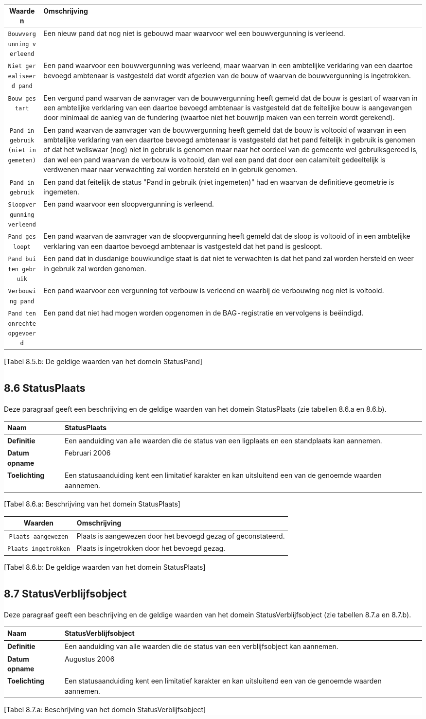 | Waarden | Omschrijving |
| :---: | :--- |
| `Bouwvergunning verleend` | Een nieuw pand dat nog niet is gebouwd maar waarvoor wel een bouwvergunning is verleend. |
| `Niet gerealiseerd pand` | Een pand waarvoor een bouwvergunning was verleend, maar waarvan in een ambtelijke verklaring van een daartoe bevoegd ambtenaar is vastgesteld dat wordt afgezien van de bouw of waarvan de bouwvergunning is ingetrokken. |
| `Bouw gestart` | Een vergund pand waarvan de aanvrager van de bouwvergunning heeft gemeld dat de bouw is gestart of waarvan in een ambtelijke verklaring van een daartoe bevoegd ambtenaar is vastgesteld dat de feitelijke bouw is aangevangen door minimaal de aanleg van de fundering (waartoe niet het bouwrijp maken van een terrein wordt gerekend). |
| `Pand in gebruik (niet ingemeten)` | Een pand waarvan de aanvrager van de bouwvergunning heeft gemeld dat de bouw is voltooid of waarvan in een ambtelijke verklaring van een daartoe bevoegd ambtenaar is vastgesteld dat het pand feitelijk in gebruik is genomen of dat het weliswaar (nog) niet in gebruik is genomen maar naar het oordeel van de gemeente wel gebruiksgereed is, dan wel een pand waarvan de verbouw is voltooid, dan wel een pand dat door een calamiteit gedeeltelijk is verdwenen maar naar verwachting zal worden hersteld en in gebruik genomen. |
| `Pand in gebruik` | Een pand dat feitelijk de status "Pand in gebruik (niet ingemeten)" had en waarvan de definitieve geometrie is ingemeten. |
| `Sloopvergunning verleend` | Een pand waarvoor een sloopvergunning is verleend. |
| `Pand gesloopt` | Een pand waarvan de aanvrager van de sloopvergunning heeft gemeld dat de sloop is voltooid of in een ambtelijke verklaring van een daartoe bevoegd ambtenaar is vastgesteld dat het pand is gesloopt. |
| `Pand buiten gebruik` | Een pand dat in dusdanige bouwkundige staat is dat niet te verwachten is dat het pand zal worden hersteld en weer in gebruik zal worden genomen. |
| `Verbouwing pand` | Een pand waarvoor een vergunning tot verbouw is verleend en waarbij de verbouwing nog niet is voltooid. |
| `Pand ten onrechte opgevoerd` | Een pand dat niet had mogen worden opgenomen in de BAG-registratie en vervolgens is beëindigd. |
[Tabel 8.5.b: De geldige waarden van het domein StatusPand]

## 8.6 StatusPlaats

Deze paragraaf geeft een beschrijving en de geldige waarden van het domein StatusPlaats (zie tabellen 8.6.a en 8.6.b).

| Naam | StatusPlaats |
| :--- | :--- |
| **Definitie** | Een aanduiding van alle waarden die de status van een ligplaats en een standplaats kan aannemen. |
| **Datum opname** | Februari 2006 |
| **Toelichting** | Een statusaanduiding kent een limitatief karakter en kan uitsluitend een van de genoemde waarden aannemen. |
[Tabel 8.6.a: Beschrijving van het domein StatusPlaats]

| Waarden | Omschrijving |
| :---: | :--- |
| `Plaats aangewezen` | Plaats is aangewezen door het bevoegd gezag of geconstateerd. |
| `Plaats ingetrokken` | Plaats is ingetrokken door het bevoegd gezag. |
[Tabel 8.6.b: De geldige waarden van het domein StatusPlaats]

## 8.7 StatusVerblijfsobject

Deze paragraaf geeft een beschrijving en de geldige waarden van het domein StatusVerblijfsobject (zie tabellen 8.7.a en 8.7.b).

| Naam | StatusVerblijfsobject |
| :--- | :--- |
| **Definitie** | Een aanduiding van alle waarden die de status van een verblijfsobject kan aannemen. |
| **Datum opname** | Augustus 2006 |
| **Toelichting** | Een statusaanduiding kent een limitatief karakter en kan uitsluitend een van de genoemde waarden aannemen. |
[Tabel 8.7.a: Beschrijving van het domein StatusVerblijfsobject]
